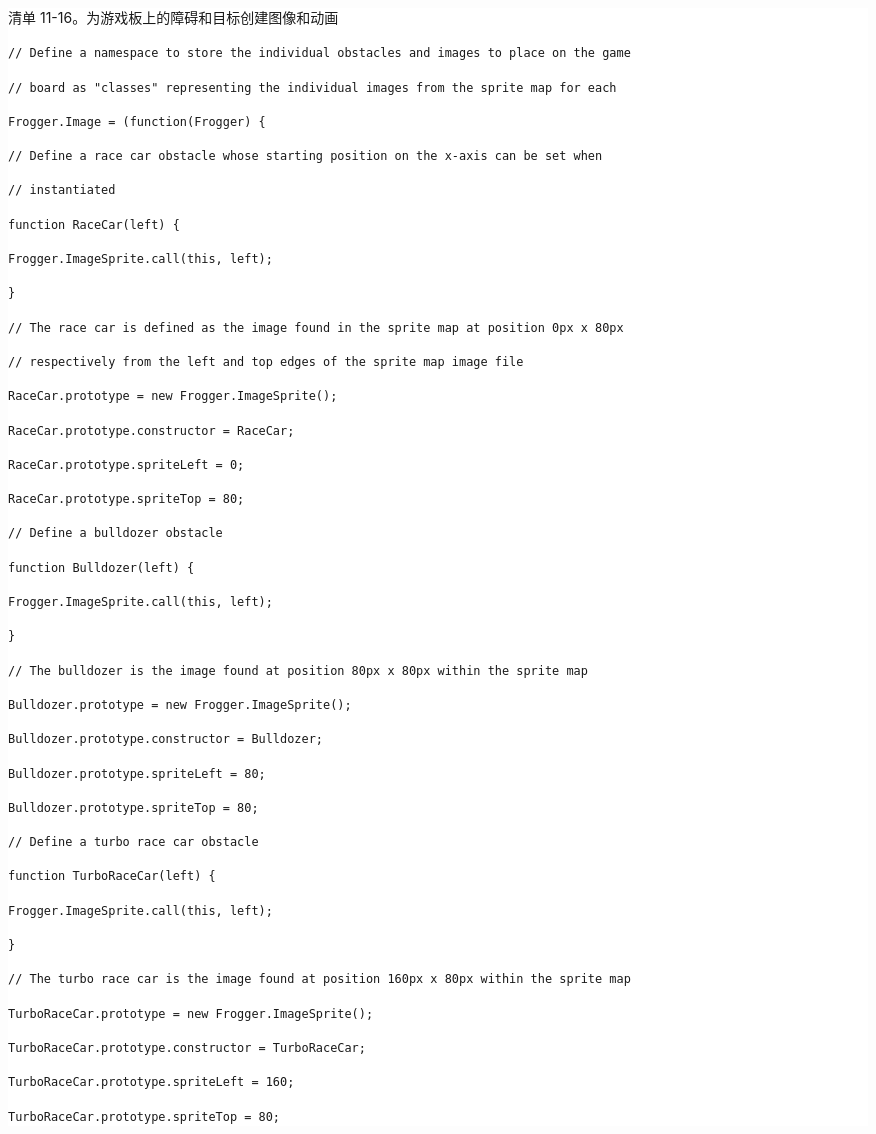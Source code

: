 清单 11-16。为游戏板上的障碍和目标创建图像和动画

`// Define a namespace to store the individual obstacles and images to place on the game`

`// board as "classes" representing the individual images from the sprite map for each`

`Frogger.Image = (function(Frogger) {`

`// Define a race car obstacle whose starting position on the x-axis can be set when`

`// instantiated`

`function RaceCar(left) {`

`Frogger.ImageSprite.call(this, left);`

`}`

`// The race car is defined as the image found in the sprite map at position 0px x 80px`

`// respectively from the left and top edges of the sprite map image file`

`RaceCar.prototype = new Frogger.ImageSprite();`

`RaceCar.prototype.constructor = RaceCar;`

`RaceCar.prototype.spriteLeft = 0;`

`RaceCar.prototype.spriteTop = 80;`

`// Define a bulldozer obstacle`

`function Bulldozer(left) {`

`Frogger.ImageSprite.call(this, left);`

`}`

`// The bulldozer is the image found at position 80px x 80px within the sprite map`

`Bulldozer.prototype = new Frogger.ImageSprite();`

`Bulldozer.prototype.constructor = Bulldozer;`

`Bulldozer.prototype.spriteLeft = 80;`

`Bulldozer.prototype.spriteTop = 80;`

`// Define a turbo race car obstacle`

`function TurboRaceCar(left) {`

`Frogger.ImageSprite.call(this, left);`

`}`

`// The turbo race car is the image found at position 160px x 80px within the sprite map`

`TurboRaceCar.prototype = new Frogger.ImageSprite();`

`TurboRaceCar.prototype.constructor = TurboRaceCar;`

`TurboRaceCar.prototype.spriteLeft = 160;`

`TurboRaceCar.prototype.spriteTop = 80;`
